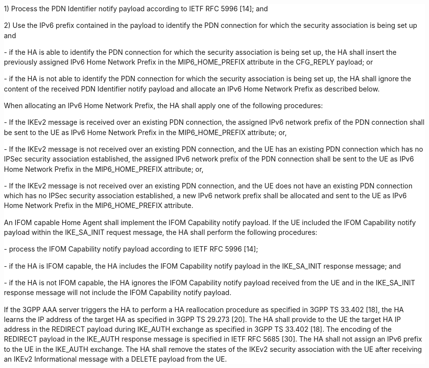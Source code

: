 1\) Process the PDN Identifier notify payload according to
IETF RFC 5996 \[14\]; and

2\) Use the IPv6 prefix contained in the payload to identify the PDN
connection for which the security association is being set up and

\- if the HA is able to identify the PDN connection for which the
security association is being set up, the HA shall insert the previously
assigned IPv6 Home Network Prefix in the MIP6\_HOME\_PREFIX attribute in
the CFG\_REPLY payload; or

\- if the HA is not able to identify the PDN connection for which the
security association is being set up, the HA shall ignore the content of
the received PDN Identifier notify payload and allocate an IPv6 Home
Network Prefix as described below.

When allocating an IPv6 Home Network Prefix, the HA shall apply one of
the following procedures:

\- If the IKEv2 message is received over an existing PDN connection, the
assigned IPv6 network prefix of the PDN connection shall be sent to the
UE as IPv6 Home Network Prefix in the MIP6\_HOME\_PREFIX attribute; or,

\- If the IKEv2 message is not received over an existing PDN connection,
and the UE has an existing PDN connection which has no IPSec security
association established, the assigned IPv6 network prefix of the PDN
connection shall be sent to the UE as IPv6 Home Network Prefix in the
MIP6\_HOME\_PREFIX attribute; or,

\- If the IKEv2 message is not received over an existing PDN connection,
and the UE does not have an existing PDN connection which has no IPSec
security association established, a new IPv6 network prefix shall be
allocated and sent to the UE as IPv6 Home Network Prefix in the
MIP6\_HOME\_PREFIX attribute.

An IFOM capable Home Agent shall implement the IFOM Capability notify
payload. If the UE included the IFOM Capability notify payload within
the IKE\_SA\_INIT request message, the HA shall perform the following
procedures:

\- process the IFOM Capability notify payload according to
IETF RFC 5996 \[14\];

\- if the HA is IFOM capable, the HA includes the IFOM Capability notify
payload in the IKE\_SA\_INIT response message; and

\- if the HA is not IFOM capable, the HA ignores the IFOM Capability
notify payload received from the UE and in the IKE\_SA\_INIT response
message will not include the IFOM Capability notify payload.

If the 3GPP AAA server triggers the HA to perform a HA reallocation
procedure as specified in 3GPP TS 33.402 \[18\], the HA learns the IP
address of the target HA as specified in 3GPP TS 29.273 \[20\]. The HA
shall provide to the UE the target HA IP address in the REDIRECT payload
during IKE\_AUTH exchange as specified in 3GPP TS 33.402 \[18\]. The
encoding of the REDIRECT payload in the IKE\_AUTH response message is
specified in IETF RFC 5685 \[30\]. The HA shall not assign an IPv6
prefix to the UE in the IKE\_AUTH exchange. The HA shall remove the
states of the IKEv2 security association with the UE after receiving an
IKEv2 Informational message with a DELETE payload from the UE.

